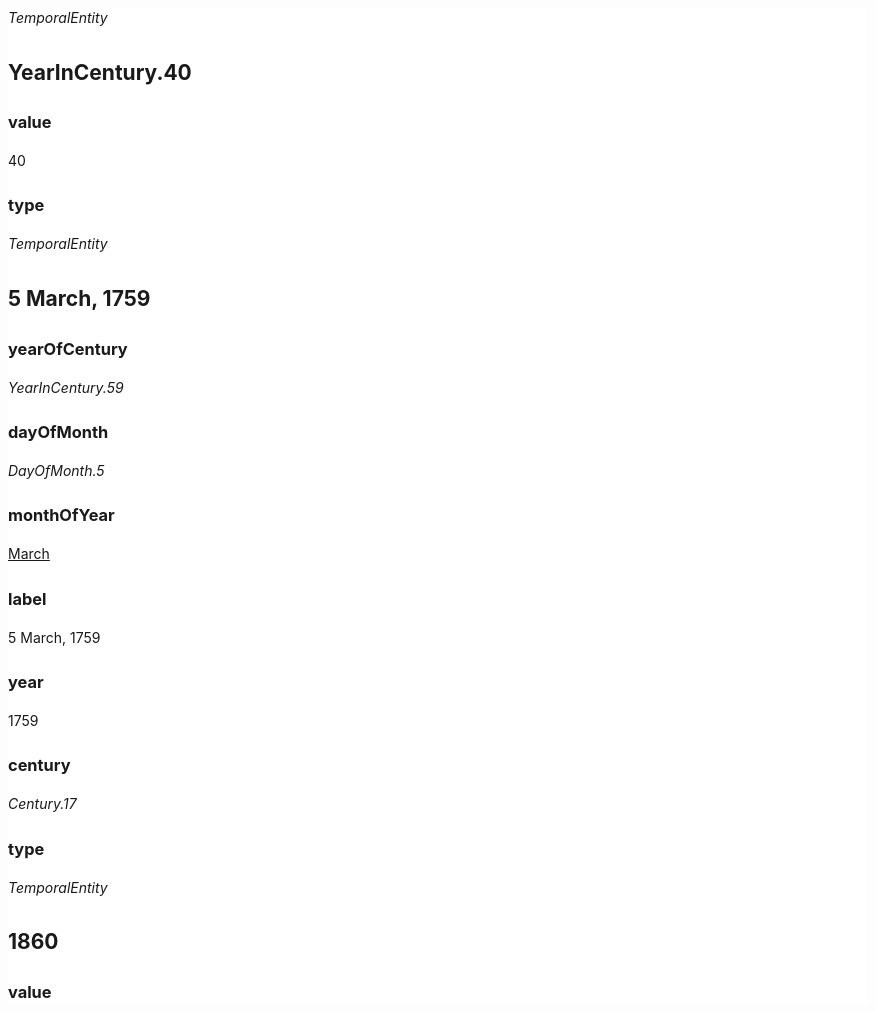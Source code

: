 
*TemporalEntity*

## YearInCentury.40

### value


40

### type


*TemporalEntity*

## 5 March, 1759

### yearOfCentury


*YearInCentury.59*

### dayOfMonth


*DayOfMonth.5*

### monthOfYear


[March](#March)

### label


5 March, 1759

### year


1759

### century


*Century.17*

### type


*TemporalEntity*

## 1860

### value
